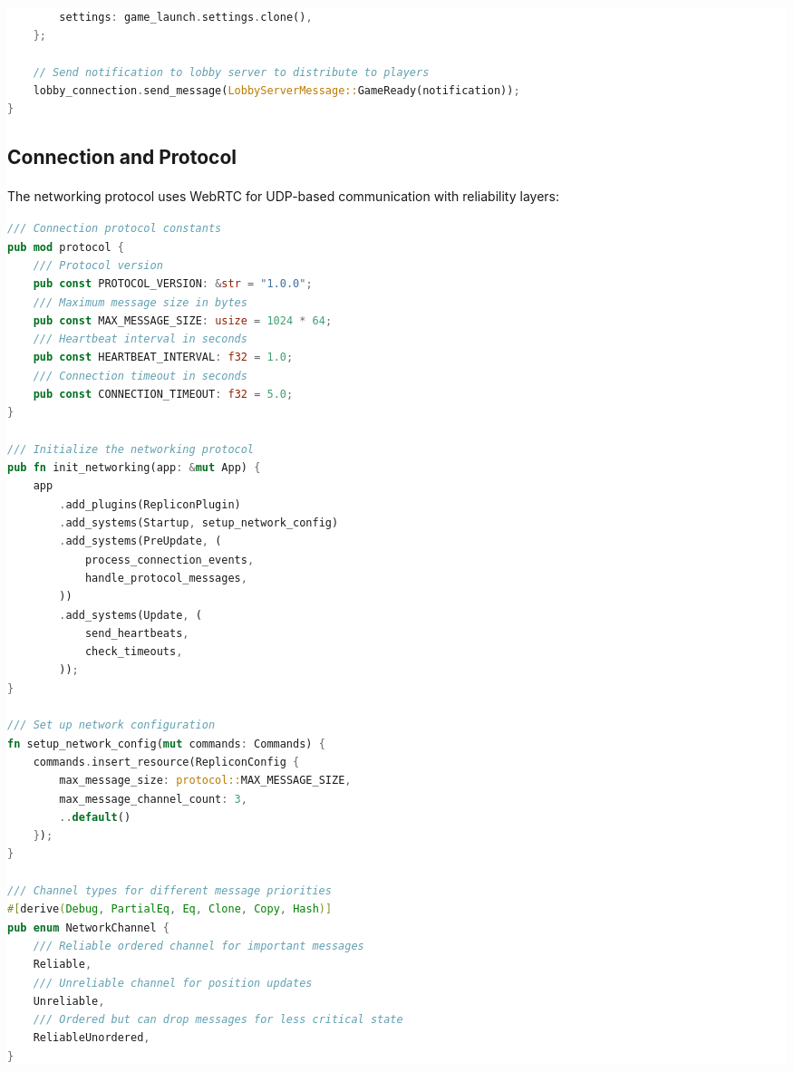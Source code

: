 ```rust
        settings: game_launch.settings.clone(),
    };
    
    // Send notification to lobby server to distribute to players
    lobby_connection.send_message(LobbyServerMessage::GameReady(notification));
}
```

## Connection and Protocol

The networking protocol uses WebRTC for UDP-based communication with reliability layers:

```rust
/// Connection protocol constants
pub mod protocol {
    /// Protocol version
    pub const PROTOCOL_VERSION: &str = "1.0.0";
    /// Maximum message size in bytes
    pub const MAX_MESSAGE_SIZE: usize = 1024 * 64;
    /// Heartbeat interval in seconds
    pub const HEARTBEAT_INTERVAL: f32 = 1.0;
    /// Connection timeout in seconds
    pub const CONNECTION_TIMEOUT: f32 = 5.0;
}

/// Initialize the networking protocol
pub fn init_networking(app: &mut App) {
    app
        .add_plugins(RepliconPlugin)
        .add_systems(Startup, setup_network_config)
        .add_systems(PreUpdate, (
            process_connection_events,
            handle_protocol_messages,
        ))
        .add_systems(Update, (
            send_heartbeats,
            check_timeouts,
        ));
}

/// Set up network configuration
fn setup_network_config(mut commands: Commands) {
    commands.insert_resource(RepliconConfig {
        max_message_size: protocol::MAX_MESSAGE_SIZE,
        max_message_channel_count: 3,
        ..default()
    });
}

/// Channel types for different message priorities
#[derive(Debug, PartialEq, Eq, Clone, Copy, Hash)]
pub enum NetworkChannel {
    /// Reliable ordered channel for important messages
    Reliable,
    /// Unreliable channel for position updates
    Unreliable,
    /// Ordered but can drop messages for less critical state
    ReliableUnordered,
}
```
